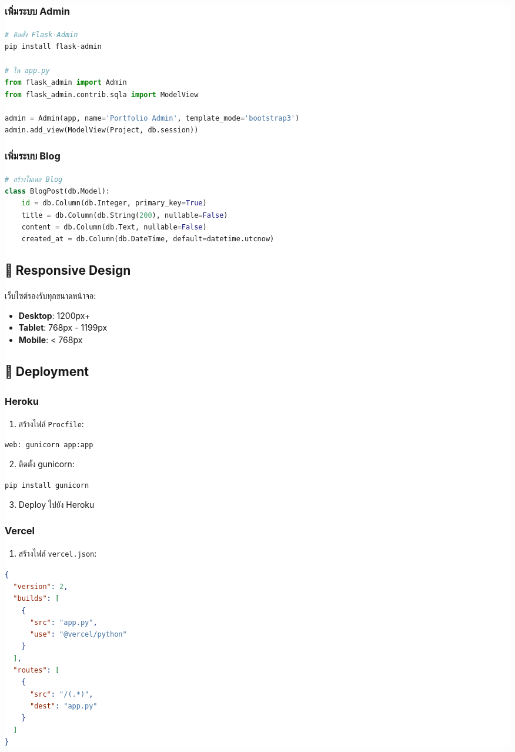 ### เพิ่มระบบ Admin
```python
# ติดตั้ง Flask-Admin
pip install flask-admin

# ใน app.py
from flask_admin import Admin
from flask_admin.contrib.sqla import ModelView

admin = Admin(app, name='Portfolio Admin', template_mode='bootstrap3')
admin.add_view(ModelView(Project, db.session))
```

### เพิ่มระบบ Blog
```python
# สร้างโมเดล Blog
class BlogPost(db.Model):
    id = db.Column(db.Integer, primary_key=True)
    title = db.Column(db.String(200), nullable=False)
    content = db.Column(db.Text, nullable=False)
    created_at = db.Column(db.DateTime, default=datetime.utcnow)
```

## 📱 Responsive Design

เว็บไซต์รองรับทุกขนาดหน้าจอ:
- **Desktop**: 1200px+
- **Tablet**: 768px - 1199px
- **Mobile**: < 768px

## 🚀 Deployment

### Heroku
1. สร้างไฟล์ `Procfile`:
```
web: gunicorn app:app
```

2. ติดตั้ง gunicorn:
```bash
pip install gunicorn
```

3. Deploy ไปยัง Heroku

### Vercel
1. สร้างไฟล์ `vercel.json`:
```json
{
  "version": 2,
  "builds": [
    {
      "src": "app.py",
      "use": "@vercel/python"
    }
  ],
  "routes": [
    {
      "src": "/(.*)",
      "dest": "app.py"
    }
  ]
}
```
